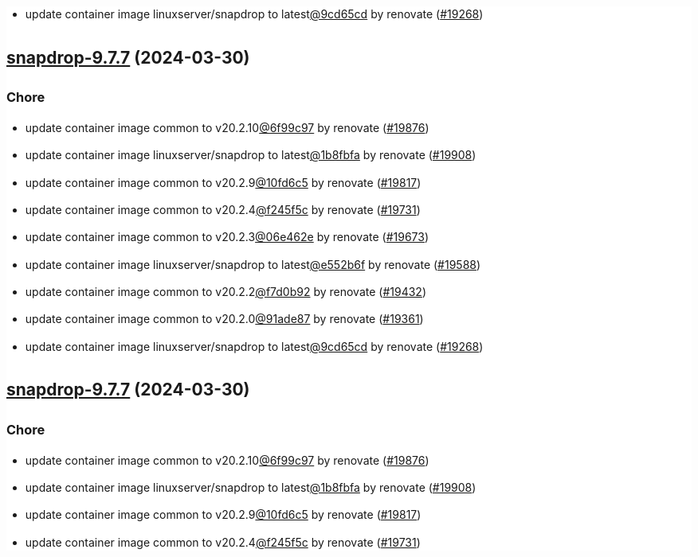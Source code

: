 - update container image linuxserver/snapdrop to latest[@9cd65cd](https://github.com/9cd65cd) by renovate ([#19268](https://github.com/truecharts/charts/issues/19268))


## [snapdrop-9.7.7](https://github.com/truecharts/charts/compare/snapdrop-9.6.0...snapdrop-9.7.7) (2024-03-30)

### Chore



- update container image common to v20.2.10[@6f99c97](https://github.com/6f99c97) by renovate ([#19876](https://github.com/truecharts/charts/issues/19876))

- update container image linuxserver/snapdrop to latest[@1b8fbfa](https://github.com/1b8fbfa) by renovate ([#19908](https://github.com/truecharts/charts/issues/19908))

- update container image common to v20.2.9[@10fd6c5](https://github.com/10fd6c5) by renovate ([#19817](https://github.com/truecharts/charts/issues/19817))

- update container image common to v20.2.4[@f245f5c](https://github.com/f245f5c) by renovate ([#19731](https://github.com/truecharts/charts/issues/19731))

- update container image common to v20.2.3[@06e462e](https://github.com/06e462e) by renovate ([#19673](https://github.com/truecharts/charts/issues/19673))

- update container image linuxserver/snapdrop to latest[@e552b6f](https://github.com/e552b6f) by renovate ([#19588](https://github.com/truecharts/charts/issues/19588))

- update container image common to v20.2.2[@f7d0b92](https://github.com/f7d0b92) by renovate ([#19432](https://github.com/truecharts/charts/issues/19432))

- update container image common to v20.2.0[@91ade87](https://github.com/91ade87) by renovate ([#19361](https://github.com/truecharts/charts/issues/19361))

- update container image linuxserver/snapdrop to latest[@9cd65cd](https://github.com/9cd65cd) by renovate ([#19268](https://github.com/truecharts/charts/issues/19268))


## [snapdrop-9.7.7](https://github.com/truecharts/charts/compare/snapdrop-9.6.0...snapdrop-9.7.7) (2024-03-30)

### Chore



- update container image common to v20.2.10[@6f99c97](https://github.com/6f99c97) by renovate ([#19876](https://github.com/truecharts/charts/issues/19876))

- update container image linuxserver/snapdrop to latest[@1b8fbfa](https://github.com/1b8fbfa) by renovate ([#19908](https://github.com/truecharts/charts/issues/19908))

- update container image common to v20.2.9[@10fd6c5](https://github.com/10fd6c5) by renovate ([#19817](https://github.com/truecharts/charts/issues/19817))

- update container image common to v20.2.4[@f245f5c](https://github.com/f245f5c) by renovate ([#19731](https://github.com/truecharts/charts/issues/19731))
